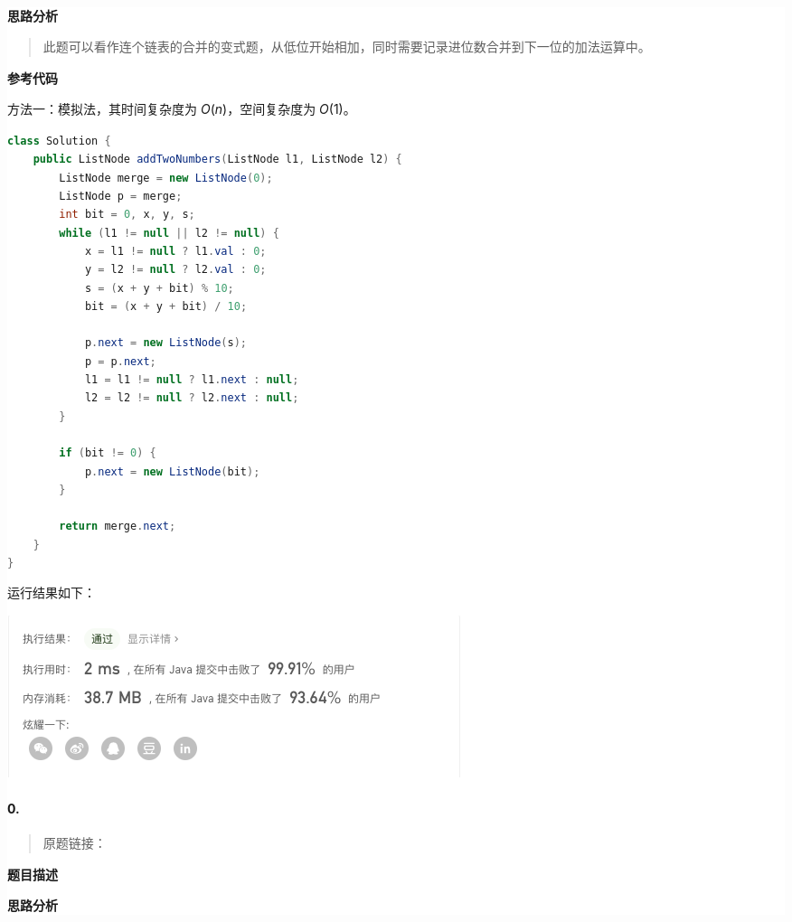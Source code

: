 **思路分析**

> 此题可以看作连个链表的合并的变式题，从低位开始相加，同时需要记录进位数合并到下一位的加法运算中。

**参考代码**

方法一：模拟法，其时间复杂度为 $O(n)$，空间复杂度为 $O(1)$。

```java
class Solution {
    public ListNode addTwoNumbers(ListNode l1, ListNode l2) {
        ListNode merge = new ListNode(0);
        ListNode p = merge;
        int bit = 0, x, y, s;
        while (l1 != null || l2 != null) {
            x = l1 != null ? l1.val : 0;
            y = l2 != null ? l2.val : 0;
            s = (x + y + bit) % 10;
            bit = (x + y + bit) / 10;
            
            p.next = new ListNode(s);
            p = p.next;
            l1 = l1 != null ? l1.next : null;
            l2 = l2 != null ? l2.next : null;
        }

        if (bit != 0) {
            p.next = new ListNode(bit);
        }

        return merge.next;
    }
}
```

运行结果如下：

![模拟法](images/leetcode_20201004104939.png)

#### 0. 

> 原题链接：

**题目描述**

**思路分析**
